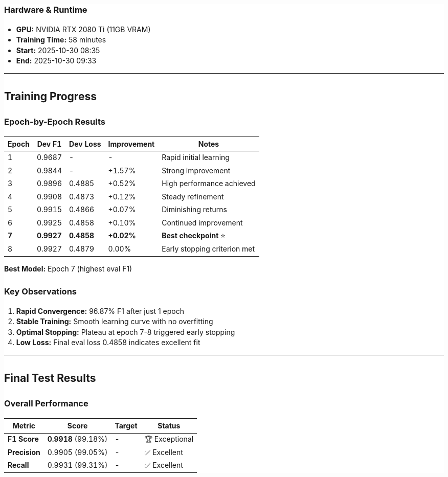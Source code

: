 ### Hardware & Runtime
- **GPU:** NVIDIA RTX 2080 Ti (11GB VRAM)
- **Training Time:** 58 minutes
- **Start:** 2025-10-30 08:35
- **End:** 2025-10-30 09:33

---

## Training Progress

### Epoch-by-Epoch Results

| Epoch | Dev F1 | Dev Loss | Improvement | Notes |
|-------|--------|----------|-------------|-------|
| 1 | 0.9687 | - | - | Rapid initial learning |
| 2 | 0.9844 | - | +1.57% | Strong improvement |
| 3 | 0.9896 | 0.4885 | +0.52% | High performance achieved |
| 4 | 0.9908 | 0.4873 | +0.12% | Steady refinement |
| 5 | 0.9915 | 0.4866 | +0.07% | Diminishing returns |
| 6 | 0.9925 | 0.4858 | +0.10% | Continued improvement |
| **7** | **0.9927** | **0.4858** | **+0.02%** | **Best checkpoint** ⭐ |
| 8 | 0.9927 | 0.4879 | 0.00% | Early stopping criterion met |

**Best Model:** Epoch 7 (highest eval F1)

### Key Observations

1. **Rapid Convergence:** 96.87% F1 after just 1 epoch
2. **Stable Training:** Smooth learning curve with no overfitting
3. **Optimal Stopping:** Plateau at epoch 7-8 triggered early stopping
4. **Low Loss:** Final eval loss 0.4858 indicates excellent fit

---

## Final Test Results

### Overall Performance

| Metric | Score | Target | Status |
|--------|-------|--------|--------|
| **F1 Score** | **0.9918** (99.18%) | - | 🏆 Exceptional |
| **Precision** | 0.9905 (99.05%) | - | ✅ Excellent |
| **Recall** | 0.9931 (99.31%) | - | ✅ Excellent |
